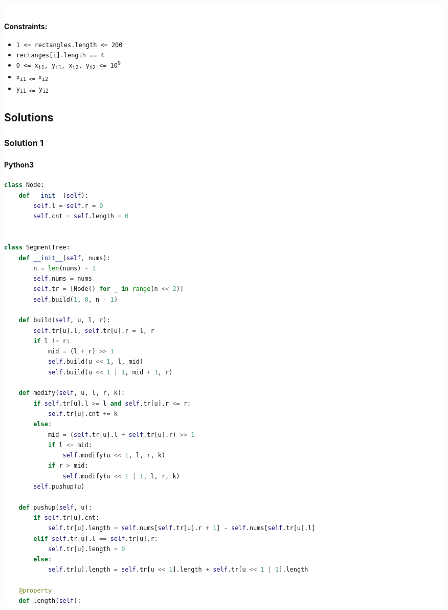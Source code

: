 <p>&nbsp;</p>
<p><strong>Constraints:</strong></p>

<ul>
	<li><code>1 &lt;= rectangles.length &lt;= 200</code></li>
	<li><code>rectanges[i].length == 4</code></li>
	<li><code>0 &lt;= x<sub>i1</sub>, y<sub>i1</sub>, x<sub>i2</sub>, y<sub>i2</sub> &lt;= 10<sup>9</sup></code></li>
	<li><code>x<sub>i1 &lt;= </sub>x<sub>i2</sub></code></li>
	<li><code>y<sub>i1 &lt;=</sub> y<sub>i2</sub></code></li>
</ul>



## Solutions



### Solution 1



#### Python3

```python
class Node:
    def __init__(self):
        self.l = self.r = 0
        self.cnt = self.length = 0


class SegmentTree:
    def __init__(self, nums):
        n = len(nums) - 1
        self.nums = nums
        self.tr = [Node() for _ in range(n << 2)]
        self.build(1, 0, n - 1)

    def build(self, u, l, r):
        self.tr[u].l, self.tr[u].r = l, r
        if l != r:
            mid = (l + r) >> 1
            self.build(u << 1, l, mid)
            self.build(u << 1 | 1, mid + 1, r)

    def modify(self, u, l, r, k):
        if self.tr[u].l >= l and self.tr[u].r <= r:
            self.tr[u].cnt += k
        else:
            mid = (self.tr[u].l + self.tr[u].r) >> 1
            if l <= mid:
                self.modify(u << 1, l, r, k)
            if r > mid:
                self.modify(u << 1 | 1, l, r, k)
        self.pushup(u)

    def pushup(self, u):
        if self.tr[u].cnt:
            self.tr[u].length = self.nums[self.tr[u].r + 1] - self.nums[self.tr[u].l]
        elif self.tr[u].l == self.tr[u].r:
            self.tr[u].length = 0
        else:
            self.tr[u].length = self.tr[u << 1].length + self.tr[u << 1 | 1].length

    @property
    def length(self):
```